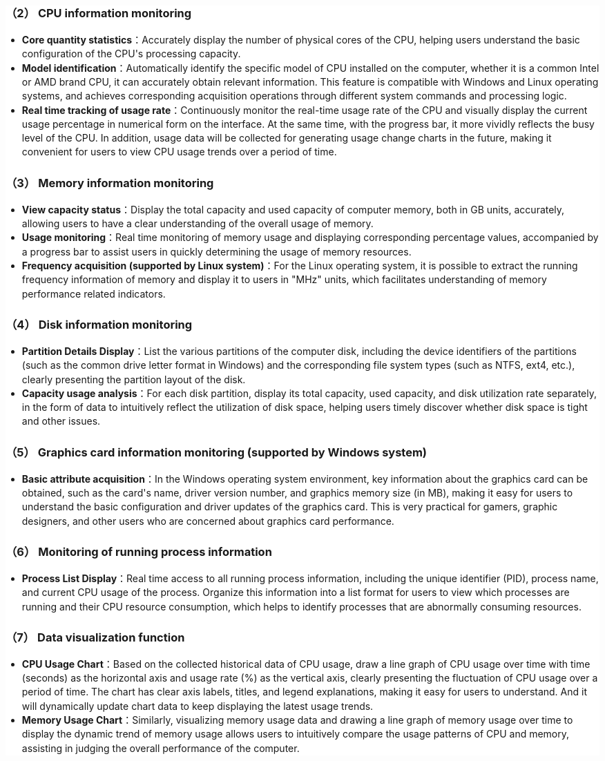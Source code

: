 ### （2） CPU information monitoring
- **Core quantity statistics**：Accurately display the number of physical cores of the CPU, helping users understand the basic configuration of the CPU's processing capacity.
- **Model identification**：Automatically identify the specific model of CPU installed on the computer, whether it is a common Intel or AMD brand CPU, it can accurately obtain relevant information. This feature is compatible with Windows and Linux operating systems, and achieves corresponding acquisition operations through different system commands and processing logic.
- **Real time tracking of usage rate**：Continuously monitor the real-time usage rate of the CPU and visually display the current usage percentage in numerical form on the interface. At the same time, with the progress bar, it more vividly reflects the busy level of the CPU. In addition, usage data will be collected for generating usage change charts in the future, making it convenient for users to view CPU usage trends over a period of time.

### （3） Memory information monitoring
- **View capacity status**：Display the total capacity and used capacity of computer memory, both in GB units, accurately, allowing users to have a clear understanding of the overall usage of memory.
- **Usage monitoring**：Real time monitoring of memory usage and displaying corresponding percentage values, accompanied by a progress bar to assist users in quickly determining the usage of memory resources.
- **Frequency acquisition (supported by Linux system)**：For the Linux operating system, it is possible to extract the running frequency information of memory and display it to users in "MHz" units, which facilitates understanding of memory performance related indicators.

### （4） Disk information monitoring
- **Partition Details Display**：List the various partitions of the computer disk, including the device identifiers of the partitions (such as the common drive letter format in Windows) and the corresponding file system types (such as NTFS, ext4, etc.), clearly presenting the partition layout of the disk.
- **Capacity usage analysis**：For each disk partition, display its total capacity, used capacity, and disk utilization rate separately, in the form of data to intuitively reflect the utilization of disk space, helping users timely discover whether disk space is tight and other issues.

### （5） Graphics card information monitoring (supported by Windows system)
- **Basic attribute acquisition**：In the Windows operating system environment, key information about the graphics card can be obtained, such as the card's name, driver version number, and graphics memory size (in MB), making it easy for users to understand the basic configuration and driver updates of the graphics card. This is very practical for gamers, graphic designers, and other users who are concerned about graphics card performance.

### （6） Monitoring of running process information
- **Process List Display**：Real time access to all running process information, including the unique identifier (PID), process name, and current CPU usage of the process. Organize this information into a list format for users to view which processes are running and their CPU resource consumption, which helps to identify processes that are abnormally consuming resources.

### （7） Data visualization function
- **CPU Usage Chart**：Based on the collected historical data of CPU usage, draw a line graph of CPU usage over time with time (seconds) as the horizontal axis and usage rate (%) as the vertical axis, clearly presenting the fluctuation of CPU usage over a period of time. The chart has clear axis labels, titles, and legend explanations, making it easy for users to understand. And it will dynamically update chart data to keep displaying the latest usage trends.
- **Memory Usage Chart**：Similarly, visualizing memory usage data and drawing a line graph of memory usage over time to display the dynamic trend of memory usage allows users to intuitively compare the usage patterns of CPU and memory, assisting in judging the overall performance of the computer.
